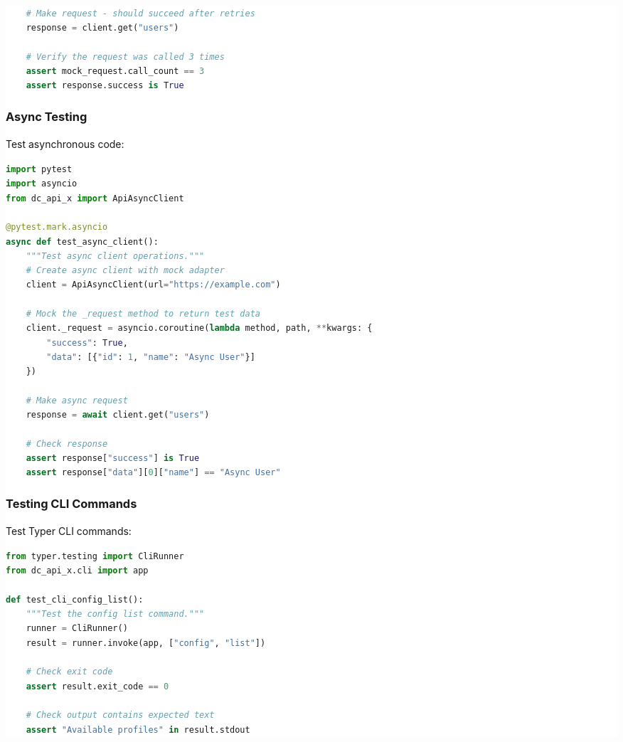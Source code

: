 ```python
    # Make request - should succeed after retries
    response = client.get("users")
    
    # Verify the request was called 3 times
    assert mock_request.call_count == 3
    assert response.success is True
```

### Async Testing

Test asynchronous code:

```python
import pytest
import asyncio
from dc_api_x import ApiAsyncClient

@pytest.mark.asyncio
async def test_async_client():
    """Test async client operations."""
    # Create async client with mock adapter
    client = ApiAsyncClient(url="https://example.com")
    
    # Mock the _request method to return test data
    client._request = asyncio.coroutine(lambda method, path, **kwargs: {
        "success": True,
        "data": [{"id": 1, "name": "Async User"}]
    })
    
    # Make async request
    response = await client.get("users")
    
    # Check response
    assert response["success"] is True
    assert response["data"][0]["name"] == "Async User"
```

### Testing CLI Commands

Test Typer CLI commands:

```python
from typer.testing import CliRunner
from dc_api_x.cli import app

def test_cli_config_list():
    """Test the config list command."""
    runner = CliRunner()
    result = runner.invoke(app, ["config", "list"])
    
    # Check exit code
    assert result.exit_code == 0
    
    # Check output contains expected text
    assert "Available profiles" in result.stdout
```

